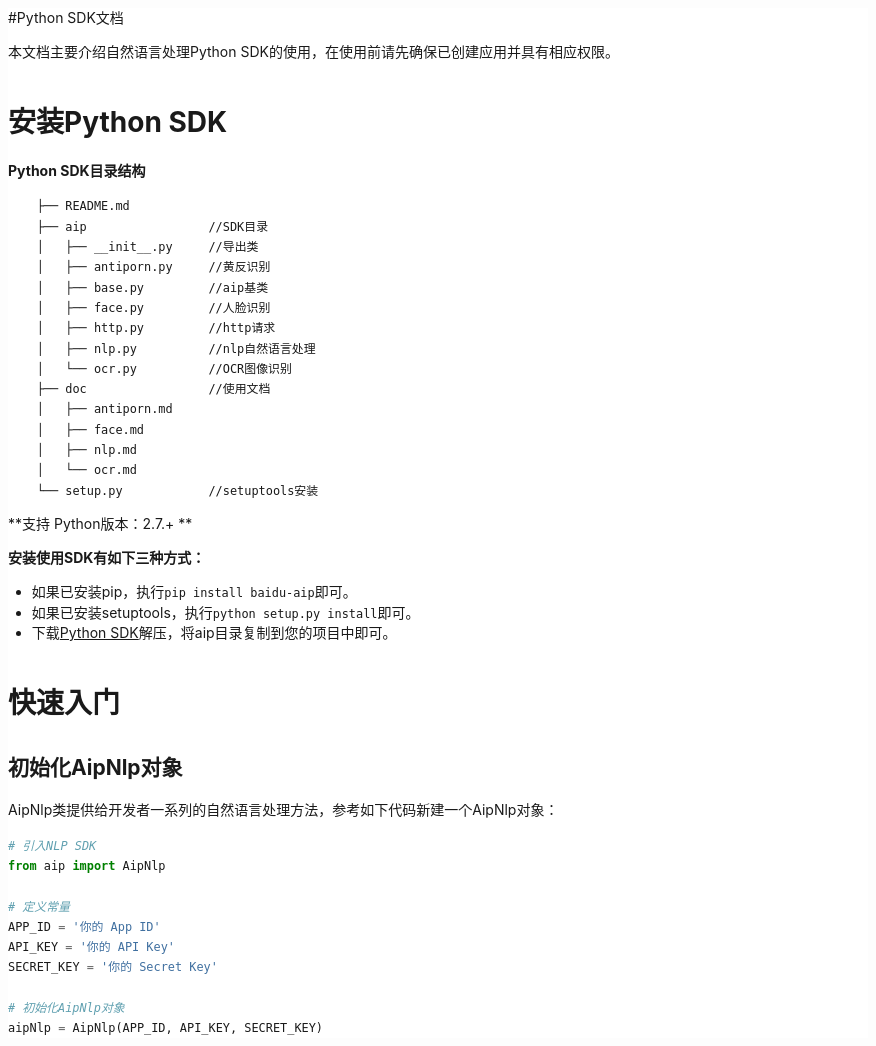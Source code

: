 #Python SDK文档

本文档主要介绍自然语言处理Python SDK的使用，在使用前请先确保已创建应用并具有相应权限。

# 安装Python SDK

**Python SDK目录结构**

        ├── README.md
        ├── aip                 //SDK目录
        │   ├── __init__.py     //导出类
        │   ├── antiporn.py     //黄反识别
        │   ├── base.py         //aip基类
        │   ├── face.py         //人脸识别
        │   ├── http.py         //http请求
        │   ├── nlp.py          //nlp自然语言处理
        │   └── ocr.py          //OCR图像识别
        ├── doc                 //使用文档
        │   ├── antiporn.md
        │   ├── face.md
        │   ├── nlp.md
        │   └── ocr.md
        └── setup.py            //setuptools安装

**支持 Python版本：2.7.+ **

**安装使用SDK有如下三种方式：**

* 如果已安装pip，执行`pip install baidu-aip`即可。
* 如果已安装setuptools，执行`python setup.py install`即可。
* 下载[Python SDK](http://ai.baidu.com/sdk)解压，将aip目录复制到您的项目中即可。


# 快速入门

## 初始化AipNlp对象

AipNlp类提供给开发者一系列的自然语言处理方法，参考如下代码新建一个AipNlp对象：

```Python
# 引入NLP SDK
from aip import AipNlp

# 定义常量
APP_ID = '你的 App ID'
API_KEY = '你的 API Key'
SECRET_KEY = '你的 Secret Key'

# 初始化AipNlp对象
aipNlp = AipNlp(APP_ID, API_KEY, SECRET_KEY)
```

